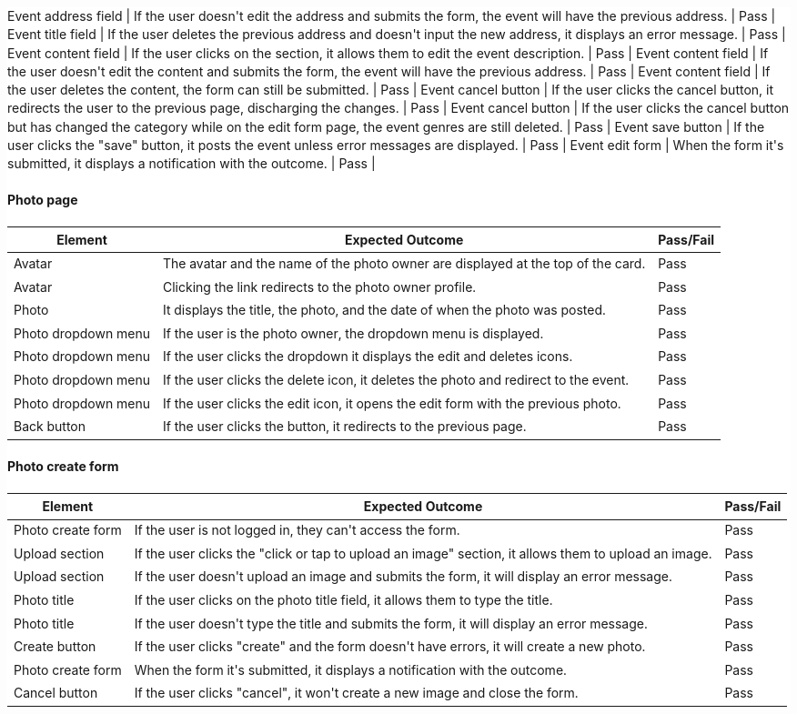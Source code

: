 Event address field | If the user doesn't edit the address and submits the form, the event will have the previous address. | Pass |
Event title field | If the user deletes the previous address and doesn't input the new address, it displays an error message. | Pass |
Event content field | If the user clicks on the section, it allows them to edit the event description. | Pass |
Event content field | If the user doesn't edit the content and submits the form, the event will have the previous address. | Pass |
Event content field | If the user deletes the content, the form can still be submitted. | Pass |
Event cancel button | If the user clicks the cancel button, it redirects the user to the previous page, discharging the changes. | Pass |
Event cancel button | If the user clicks the cancel button but has changed the category while on the edit form page, the event genres are still deleted. | Pass |
Event save button | If the user clicks the "save" button, it posts the event unless error messages are displayed. | Pass |
Event edit form |  When the form it's submitted, it displays a notification with the outcome. | Pass |

#### Photo page

Element | Expected Outcome | Pass/Fail |
--- | --- | --- |
Avatar |The avatar and the name of the photo owner are displayed at the top of the card. | Pass |
Avatar | Clicking the link redirects to the photo owner profile. | Pass |
Photo | It displays the title, the photo, and the date of when the photo was posted. | Pass |
Photo dropdown menu | If the user is the photo owner, the dropdown menu is displayed. | Pass |
Photo dropdown menu | If the user clicks the dropdown it displays the edit and deletes icons. | Pass |
Photo dropdown menu | If the user clicks the delete icon, it deletes the photo and redirect to the event. | Pass |
Photo dropdown menu | If the user clicks the edit icon, it opens the edit form with the previous photo. | Pass |
Back button | If the user clicks the button, it redirects to the previous page. | Pass |

#### Photo create form

Element | Expected Outcome | Pass/Fail |
--- | --- | --- |
Photo create form | If the user is not logged in, they can't access the form. | Pass |
Upload section | If the user clicks the "click or tap to upload an image" section, it allows them to upload an image. | Pass |
Upload section | If the user doesn't upload an image and submits the form, it will display an error message. | Pass |
Photo title | If the user clicks on the photo title field, it allows them to type the title. | Pass |
Photo title | If the user doesn't type the title and submits the form, it will display an error message. | Pass |
Create button | If the user clicks "create" and the form doesn't have errors, it will create a new photo. | Pass |
Photo create form |  When the form it's submitted, it displays a notification with the outcome. | Pass |
Cancel button | If the user clicks "cancel", it won't create a new image and close the form. | Pass |
